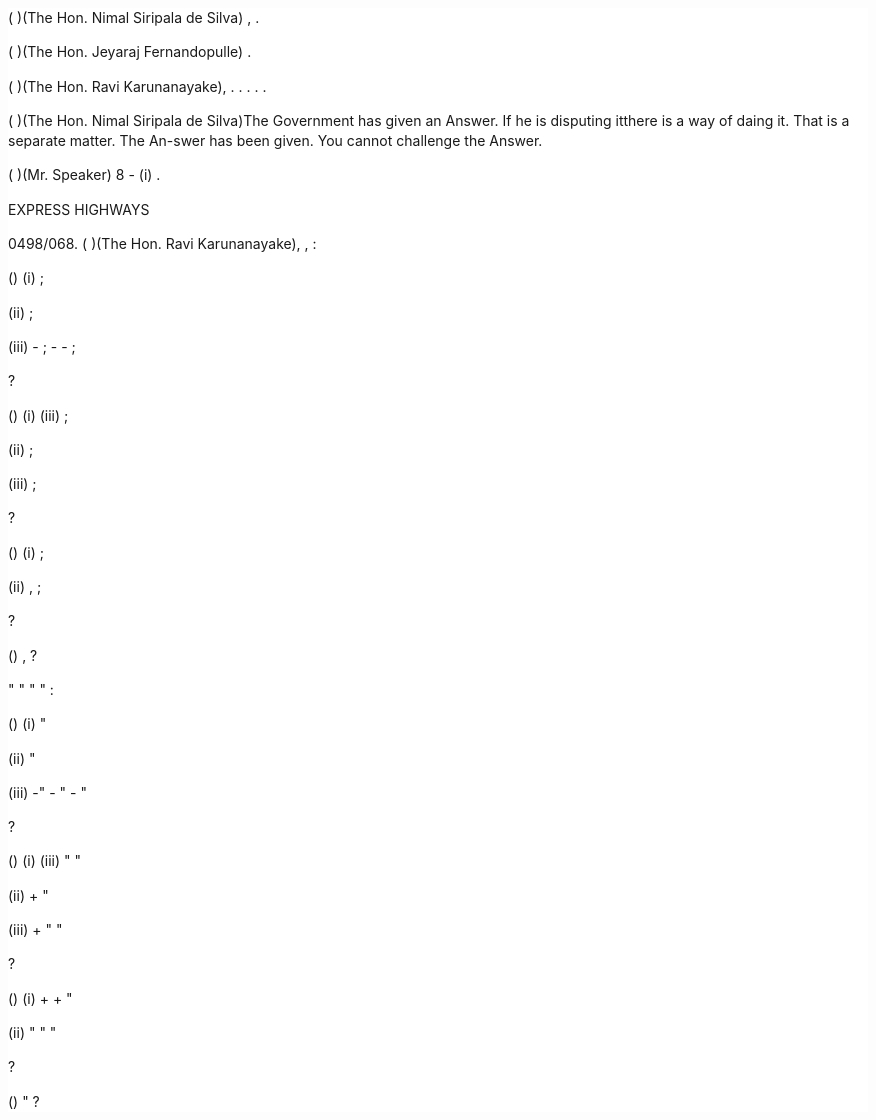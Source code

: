 ( )(The Hon. Nimal Siripala de Silva) , .

( )(The Hon. Jeyaraj Fernandopulle) .

( )(The Hon. Ravi Karunanayake), . . . . .

( )(The Hon. Nimal Siripala de Silva)The Government has given an Answer. If he is disputing itthere is a way of daing it. That is a separate matter. The An-swer has been given. You cannot challenge the Answer.

( )(Mr. Speaker) 8 - (i) .

EXPRESS HIGHWAYS

0498/068. ( )(The Hon. Ravi Karunanayake), , :

() (i) ;

(ii) ;

(iii) - ; - - ;

?

() (i) (iii) ;

(ii) ;

(iii) ;

?

() (i) ;

(ii) , ;

?

() , ?

" " " " :

() (i) "

(ii) "

(iii) -" - " - "

?

() (i) (iii) " "

(ii) + "

(iii) + " "

?

() (i) + + "

(ii) " " "

?

() " ?
